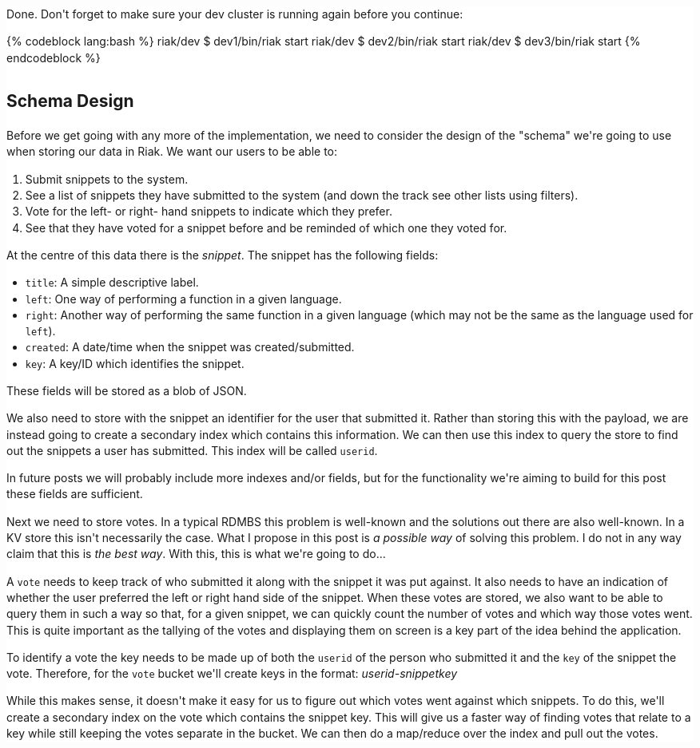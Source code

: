 Done. Don't forget to make sure your dev cluster is running again before you continue:

{% codeblock lang:bash %}
riak/dev $ dev1/bin/riak start
riak/dev $ dev2/bin/riak start
riak/dev $ dev3/bin/riak start
{% endcodeblock %}

## <a id="schema-design"></a>Schema Design

Before we get going with any more of the implementation, we need to consider the design of the "schema" we're going to use when storing our data in Riak. We want our users to be able to:

1. Submit snippets to the system.
1. See a list of snippets they have submitted to the system (and down the track see other lists using filters).
1. Vote for the left- or right- hand snippets to indicate which they prefer.
1. See that they have voted for a snippet before and be reminded of which one they voted for.

At the centre of this data there is the _snippet_. The snippet has the following fields:

* `title`: A simple descriptive label.
* `left`: One way of performing a function in a given language.
* `right`: Another way of performing the same function in a given language (which may not be the same as the language used for `left`).
* `created`: A date/time when the snippet was created/submitted.
* `key`: A key/ID which identifies the snippet.

These fields will be stored as a blob of JSON.

We also need to store with the snippet an identifier for the user that submitted it. Rather than storing this with the payload, we are instead going to create a secondary index which contains this information. We can then use this index to query the store to find out the snippets a user has submitted. This index will be called `userid`.

In future posts we will probably include more indexes and/or fields, but for the functionality we're aiming to build for this post these fields are sufficient.

Next we need to store votes. In a typical RDMBS this problem is well-known and the solutions out there are also well-known. In a KV store this isn't necessarily the case. What I propose in this post is _a possible way_ of solving this problem. I do not in any way claim that this is _the best way_. With this, this is what we're going to do...

A `vote` needs to keep track of who submitted it along with the snippet it was put against. It also needs to have an indication of whether the user preferred the left or right hand side of the snippet. When these votes are stored, we also want to be able to query them in such a way so that, for a given snippet, we can quickly count the number of votes and which way those votes went. This is quite important as the tallying of the votes and displaying them on screen is a key part of the idea behind the application.

To identify a vote the key needs to be made up of both the `userid` of the person who submitted it and the `key` of the snippet the vote. Therefore, for the `vote` bucket we'll create keys in the format: *userid-snippetkey*

While this makes sense, it doesn't make it easy for us to figure out which votes went against which snippets. To do this, we'll create a secondary index on the vote which contains the snippet key. This will give us a faster way of finding votes that relate to a key while still keeping the votes separate in the bucket. We can then do a map/reduce over the index and pull out the votes.
